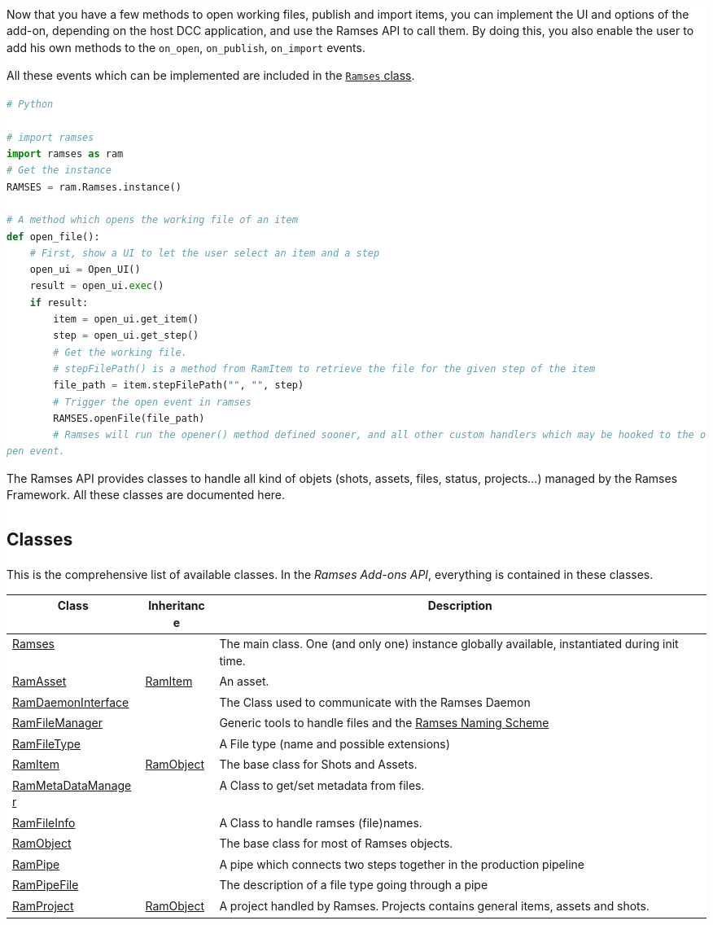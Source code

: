 Now that you have a few methods to open working files, publish and import items, you can implement the UI and options of the add-on, depending on the host DCC application, and use the Ramses API to call them. By doing this, you also enable the user to add his own methods to the `on_open`, `on_publish`, `on_import` events.

All these events which can be implemented are included in the [`Ramses` class](ramses.md#events-and-handlers).

```py
# Python

# import ramses
import ramses as ram
# Get the instance
RAMSES = ram.Ramses.instance()

# A method which opens the working file of an item
def open_file():
    # First, show a UI to let the user select an item and a step
    open_ui = Open_UI()
    result = open_ui.exec()
    if result:
        item = open_ui.get_item()
        step = open_ui.get_step()
        # Get the working file.
        # stepFilePath() is a method from RamItem to retrieve the file for the given step of the item
        file_path = item.stepFilePath("", "", step)
        # Trigger the open event in ramses
        RAMSES.openFile(file_path)
        # Ramses will run the opener() method defined sooner, and all other custom handlers which may be hooked to the open event.

```

The Ramses API provides classes to handle all kind of objets (shots, assets, files, status, projects...) managed by the Ramses Framework. All these classes are documented here.

## Classes

This is the comprehensive list of available classes. In the *Ramses Add-ons API*, everything is contained in these classes.

| Class | Inheritance | Description |
| ---- | ---- | ---- |
| [Ramses](ramses.md) | | The main class. One (and only one) instance globally available, instantiated during init time. |
| [RamAsset](ram_asset.md) | [RamItem](ram_item.md) | An asset. |
| [RamDaemonInterface](ram_daemon_interface.md) | | The Class used to communicate with the Ramses Daemon |
| [RamFileManager](ram_file_manager.md) | | Generic tools to handle files and the [Ramses Naming Scheme](../../components/files/naming.md) |
| [RamFileType](ram_filetype.md) | | A File type (name and possible extensions) |
| [RamItem](ram_item.md) | [RamObject](ram_object.md) | The base class for Shots and Assets. |
| [RamMetaDataManager](ram_metadata_manager.md) | | A Class to get/set metadata from files. |
| [RamFileInfo](ram_file_info.md) | | A Class to handle ramses (file)names. |
| [RamObject](ram_object.md) | | The base class for most of Ramses objects. |
| [RamPipe](ram_pipe.md) | | A pipe which connects two steps together in the production pipeline |
| [RamPipeFile](ram_pipefile.md) | | The description of a file type going through a pipe |
| [RamProject](ram_project.md) | [RamObject](ram_object.md) | A project handled by Ramses. Projects contains general items, assets and shots. |